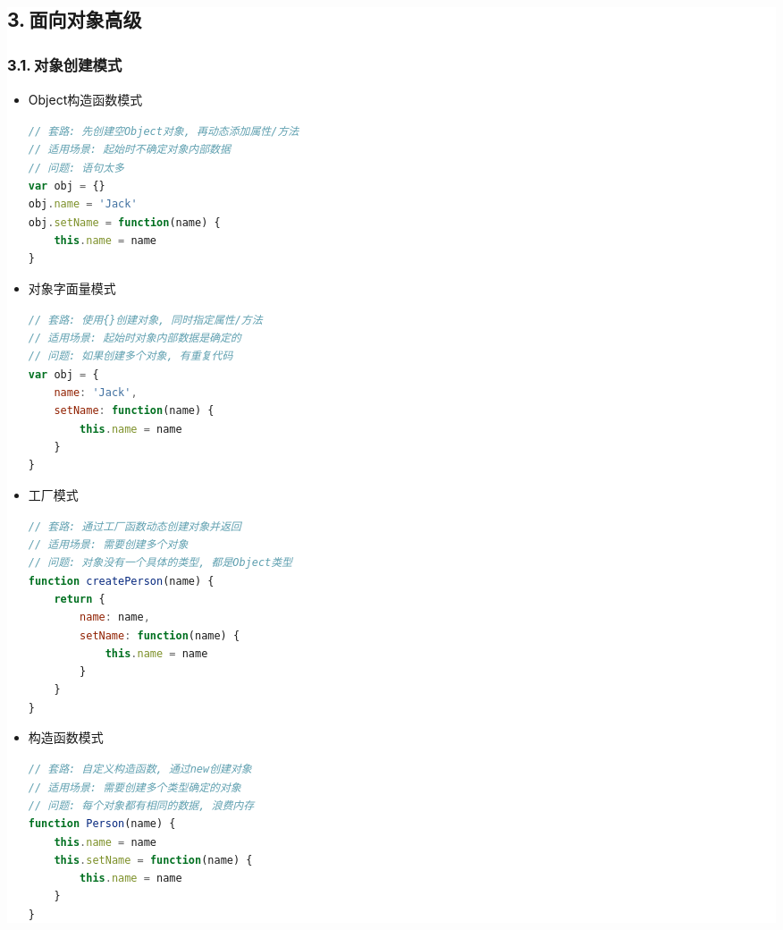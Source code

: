 ## 3. 面向对象高级

### 3.1. 对象创建模式

- Object构造函数模式

  ```js
  // 套路: 先创建空Object对象, 再动态添加属性/方法
  // 适用场景: 起始时不确定对象内部数据
  // 问题: 语句太多
  var obj = {}
  obj.name = 'Jack'
  obj.setName = function(name) {
      this.name = name
  }
  ```

- 对象字面量模式

  ```js
  // 套路: 使用{}创建对象, 同时指定属性/方法
  // 适用场景: 起始时对象内部数据是确定的
  // 问题: 如果创建多个对象, 有重复代码
  var obj = {
      name: 'Jack',
      setName: function(name) {
          this.name = name
      }
  }
  ```

- 工厂模式

  ```js
  // 套路: 通过工厂函数动态创建对象并返回
  // 适用场景: 需要创建多个对象
  // 问题: 对象没有一个具体的类型, 都是Object类型
  function createPerson(name) {
      return {
          name: name,
          setName: function(name) {
              this.name = name
          }
      }
  }
  ```

- 构造函数模式

  ```js
  // 套路: 自定义构造函数, 通过new创建对象
  // 适用场景: 需要创建多个类型确定的对象
  // 问题: 每个对象都有相同的数据, 浪费内存
  function Person(name) {
      this.name = name
      this.setName = function(name) {
          this.name = name
      }
  }
  ```
